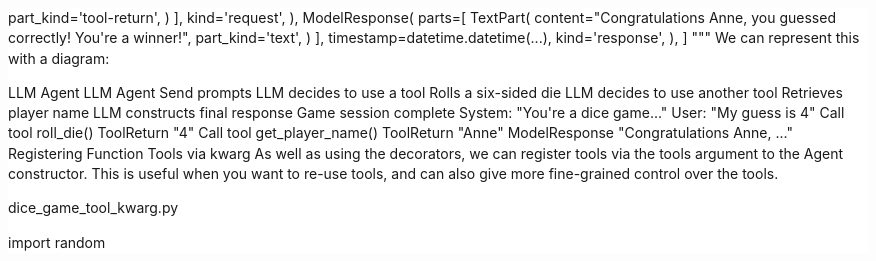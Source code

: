 part_kind='tool-return',
)
],
kind='request',
),
ModelResponse(
parts=[
TextPart(
content="Congratulations Anne, you guessed correctly! You're a winner!",
part_kind='text',
)
],
timestamp=datetime.datetime(...),
kind='response',
),
]
"""
We can represent this with a diagram:

LLM
Agent
LLM
Agent
Send prompts
LLM decides to use
a tool
Rolls a six-sided die
LLM decides to use
another tool
Retrieves player name
LLM constructs final response
Game session complete
System: "You're a dice game..."
User: "My guess is 4"
Call tool
roll_die()
ToolReturn
"4"
Call tool
get_player_name()
ToolReturn
"Anne"
ModelResponse
"Congratulations Anne, ..."
Registering Function Tools via kwarg
As well as using the decorators, we can register tools via the tools argument to the Agent constructor. This is useful when you want to re-use tools, and can also give more fine-grained control over the tools.

dice_game_tool_kwarg.py

import random
